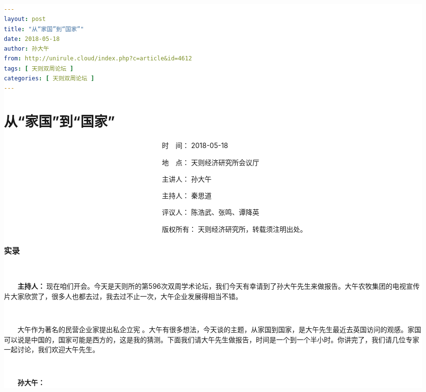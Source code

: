 ```yaml
---
layout: post
title: "从“家国”到“国家”"
date: 2018-05-18
author: 孙大午
from: http://unirule.cloud/index.php?c=article&id=4612
tags: [ 天则双周论坛 ]
categories: [ 天则双周论坛 ]
---
```


<div id="bd_lt">
 <div class="wp">
  <div class="cont">
   <h1 class="tc">
    从“家国”到“国家”
   </h1>
   <div class="tc p10" style="text-align:left;padding-left:325px;">
    <p class="f16">
     时　间： 2018-05-18
    </p>
    <p class="f16">
     地　点： 天则经济研究所会议厅
    </p>
    <p class="f16">
     主讲人： 孙大午
    </p>
    <p class="f16">
     主持人： 秦思道
    </p>
    <p class="f16">
     评议人： 陈浩武、张鸣、谭降英
    </p>
    <p class="f16">
     版权所有： 天则经济研究所，转载须注明出处。
    </p>
   </div>
   <div class="body-text fs">
    <h3 class="tit-lt">
     实录
    </h3>
    <p class="MsoNormal" style="text-indent:21.0pt;">
     <br/>
    </p>
    <p class="MsoNormal" style="text-indent:21.0pt;">
     <b>
      主持人：
     </b>
     现在咱们开会。今天是天则所的第596次双周学术论坛，我们今天有幸请到了孙大午先生来做报告。大午农牧集团的电视宣传片大家欣赏了，很多人也都去过，我去过不止一次，大午企业发展得相当不错。
    </p>
    <p class="MsoNormal" style="text-indent:21.0pt;">
     <br/>
    </p>
    <p class="MsoNormal" style="text-indent:21.0pt;">
     大午作为著名的民营企业家提出私企立宪 。大午有很多想法，今天谈的主题，从家国到国家，是大午先生最近去英国访问的观感。家国可以说是中国的，国家可能是西方的，这是我的猜测。下面我们请大午先生做报告，时间是一个到一个半小时。你讲完了，我们请几位专家一起讨论，我们欢迎大午先生。
    </p>
    <p class="MsoNormal" style="text-indent:21.0pt;">
     <br/>
    </p>
    <p class="MsoNormal" style="text-indent:21.0pt;">
     <b>
      孙大午：